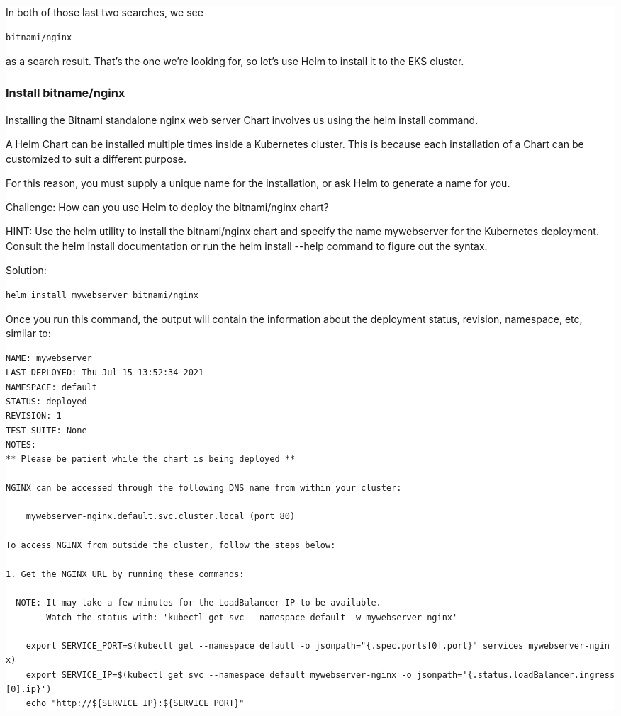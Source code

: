 In both of those last two searches, we see

```
bitnami/nginx
```

as a search result. That’s the one we’re looking for, so let’s use Helm to install it to the EKS cluster.

### Install bitname/nginx
Installing the Bitnami standalone nginx web server Chart involves us using the [helm install](https://helm.sh/docs/helm/helm_install/) command.

A Helm Chart can be installed multiple times inside a Kubernetes cluster. This is because each installation of a Chart can be customized to suit a different purpose.

For this reason, you must supply a unique name for the installation, or ask Helm to generate a name for you.

Challenge:
How can you use Helm to deploy the bitnami/nginx chart?

HINT: Use the helm utility to install the bitnami/nginx chart and specify the name mywebserver for the Kubernetes deployment. Consult the helm install documentation or run the helm install --help command to figure out the syntax.

Solution:
```
helm install mywebserver bitnami/nginx
```

Once you run this command, the output will contain the information about the deployment status, revision, namespace, etc, similar to:

```
NAME: mywebserver
LAST DEPLOYED: Thu Jul 15 13:52:34 2021
NAMESPACE: default
STATUS: deployed
REVISION: 1
TEST SUITE: None
NOTES:
** Please be patient while the chart is being deployed **

NGINX can be accessed through the following DNS name from within your cluster:

    mywebserver-nginx.default.svc.cluster.local (port 80)

To access NGINX from outside the cluster, follow the steps below:

1. Get the NGINX URL by running these commands:

  NOTE: It may take a few minutes for the LoadBalancer IP to be available.
        Watch the status with: 'kubectl get svc --namespace default -w mywebserver-nginx'

    export SERVICE_PORT=$(kubectl get --namespace default -o jsonpath="{.spec.ports[0].port}" services mywebserver-nginx)
    export SERVICE_IP=$(kubectl get svc --namespace default mywebserver-nginx -o jsonpath='{.status.loadBalancer.ingress[0].ip}')
    echo "http://${SERVICE_IP}:${SERVICE_PORT}"
```
